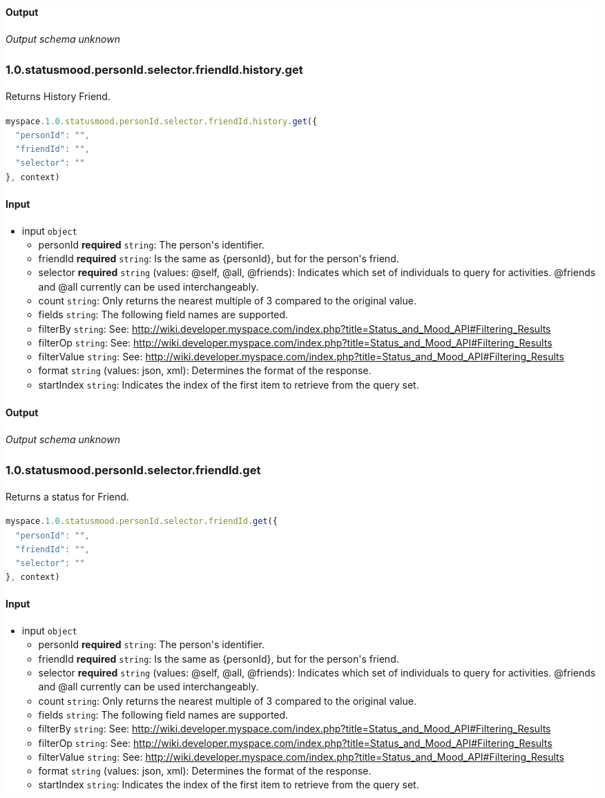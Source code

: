 #### Output
*Output schema unknown*

### 1.0.statusmood.personId.selector.friendId.history.get
Returns History Friend.


```js
myspace.1.0.statusmood.personId.selector.friendId.history.get({
  "personId": "",
  "friendId": "",
  "selector": ""
}, context)
```

#### Input
* input `object`
  * personId **required** `string`: The person's identifier.
  * friendId **required** `string`: Is the same as {personId}, but for the person's friend.
  * selector **required** `string` (values: @self, @all, @friends): Indicates which set of individuals to query for activities. @friends and @all currently can be used interchangeably.
  * count `string`: Only returns the nearest multiple of 3 compared to the original value.
  * fields `string`: The following field names are supported.
  * filterBy `string`: See: http://wiki.developer.myspace.com/index.php?title=Status_and_Mood_API#Filtering_Results
  * filterOp `string`: See: http://wiki.developer.myspace.com/index.php?title=Status_and_Mood_API#Filtering_Results
  * filterValue `string`: See: http://wiki.developer.myspace.com/index.php?title=Status_and_Mood_API#Filtering_Results
  * format `string` (values: json, xml): Determines the format of the response.
  * startIndex `string`: Indicates the index of the first item to retrieve from the query set.

#### Output
*Output schema unknown*

### 1.0.statusmood.personId.selector.friendId.get
Returns a status for Friend.


```js
myspace.1.0.statusmood.personId.selector.friendId.get({
  "personId": "",
  "friendId": "",
  "selector": ""
}, context)
```

#### Input
* input `object`
  * personId **required** `string`: The person's identifier.
  * friendId **required** `string`: Is the same as {personId}, but for the person's friend.
  * selector **required** `string` (values: @self, @all, @friends): Indicates which set of individuals to query for activities. @friends and @all currently can be used interchangeably.
  * count `string`: Only returns the nearest multiple of 3 compared to the original value.
  * fields `string`: The following field names are supported.
  * filterBy `string`: See: http://wiki.developer.myspace.com/index.php?title=Status_and_Mood_API#Filtering_Results
  * filterOp `string`: See: http://wiki.developer.myspace.com/index.php?title=Status_and_Mood_API#Filtering_Results
  * filterValue `string`: See: http://wiki.developer.myspace.com/index.php?title=Status_and_Mood_API#Filtering_Results
  * format `string` (values: json, xml): Determines the format of the response.
  * startIndex `string`: Indicates the index of the first item to retrieve from the query set.
